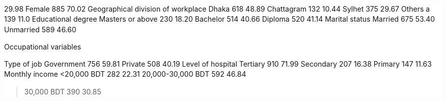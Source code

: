 29.98 
Female 
885 
70.02 
Geographical division of workplace 
Dhaka 
618 
48.89 
Chattagram 
132 
10.44 
Sylhet 
375 
29.67 
Others a 
139 
11.0 
Educational degree 
Masters or above 
230 
18.20 
Bachelor 
514 
40.66 
Diploma 
520 
41.14 
Marital status 
Married 
675 
53.40 
Unmarried 
589 
46.60 

Occupational variables 

Type of job 
Government 
756 
59.81 
Private 
508 
40.19 
Level of hospital 
Tertiary 
910 
71.99 
Secondary 
207 
16.38 
Primary 
147 
11.63 
Monthly income 
<20,000 BDT 
282 
22.31 
20,000-30,000 BDT 
592 
46.84 
>30,000 BDT 
390 
30.85 